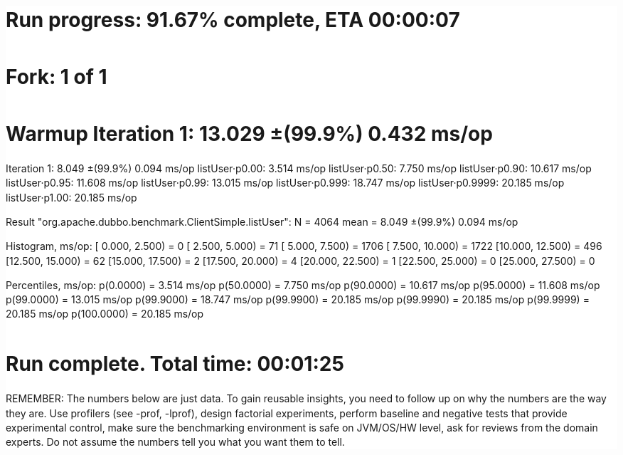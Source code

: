 # Run progress: 91.67% complete, ETA 00:00:07
# Fork: 1 of 1
# Warmup Iteration   1: 13.029 ±(99.9%) 0.432 ms/op
Iteration   1: 8.049 ±(99.9%) 0.094 ms/op
                 listUser·p0.00:   3.514 ms/op
                 listUser·p0.50:   7.750 ms/op
                 listUser·p0.90:   10.617 ms/op
                 listUser·p0.95:   11.608 ms/op
                 listUser·p0.99:   13.015 ms/op
                 listUser·p0.999:  18.747 ms/op
                 listUser·p0.9999: 20.185 ms/op
                 listUser·p1.00:   20.185 ms/op



Result "org.apache.dubbo.benchmark.ClientSimple.listUser":
  N = 4064
  mean =      8.049 ±(99.9%) 0.094 ms/op

  Histogram, ms/op:
    [ 0.000,  2.500) = 0 
    [ 2.500,  5.000) = 71 
    [ 5.000,  7.500) = 1706 
    [ 7.500, 10.000) = 1722 
    [10.000, 12.500) = 496 
    [12.500, 15.000) = 62 
    [15.000, 17.500) = 2 
    [17.500, 20.000) = 4 
    [20.000, 22.500) = 1 
    [22.500, 25.000) = 0 
    [25.000, 27.500) = 0 

  Percentiles, ms/op:
      p(0.0000) =      3.514 ms/op
     p(50.0000) =      7.750 ms/op
     p(90.0000) =     10.617 ms/op
     p(95.0000) =     11.608 ms/op
     p(99.0000) =     13.015 ms/op
     p(99.9000) =     18.747 ms/op
     p(99.9900) =     20.185 ms/op
     p(99.9990) =     20.185 ms/op
     p(99.9999) =     20.185 ms/op
    p(100.0000) =     20.185 ms/op


# Run complete. Total time: 00:01:25

REMEMBER: The numbers below are just data. To gain reusable insights, you need to follow up on
why the numbers are the way they are. Use profilers (see -prof, -lprof), design factorial
experiments, perform baseline and negative tests that provide experimental control, make sure
the benchmarking environment is safe on JVM/OS/HW level, ask for reviews from the domain experts.
Do not assume the numbers tell you what you want them to tell.
